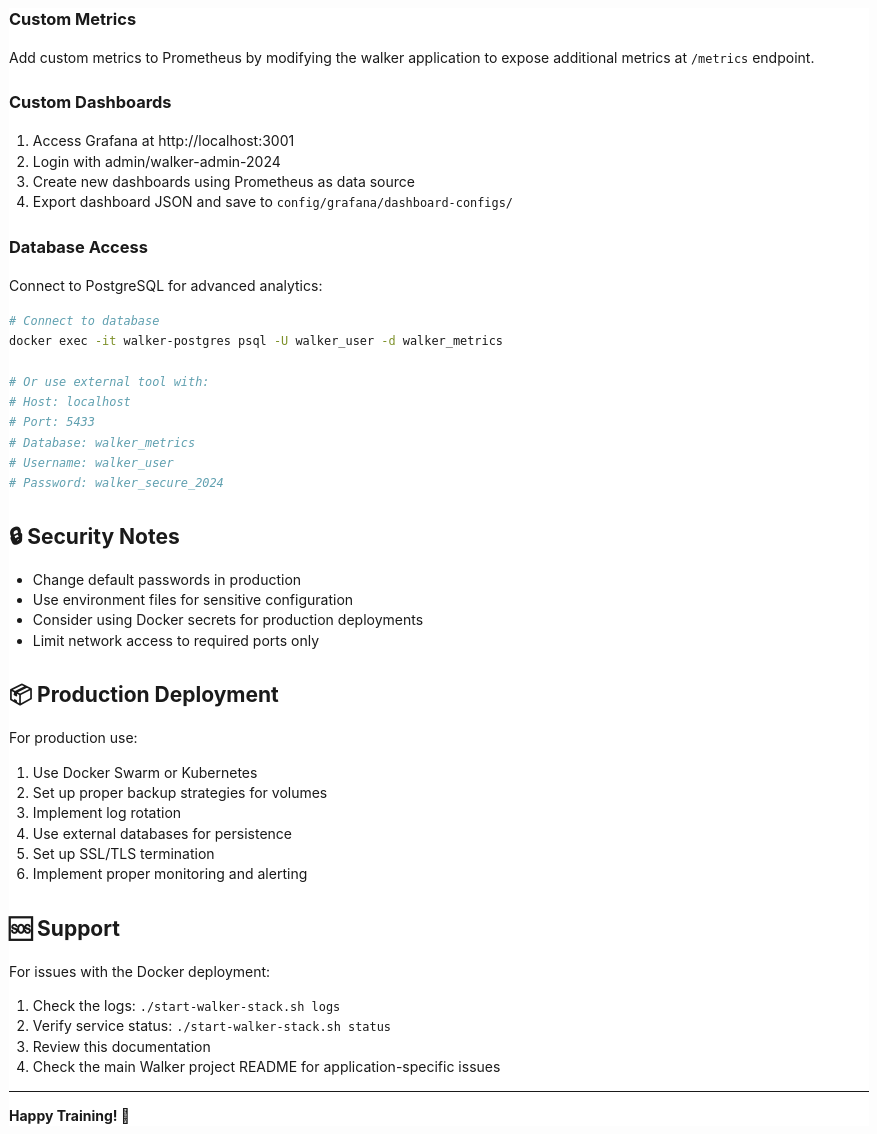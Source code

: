 ### Custom Metrics

Add custom metrics to Prometheus by modifying the walker application to expose additional metrics at `/metrics` endpoint.

### Custom Dashboards

1. Access Grafana at http://localhost:3001
2. Login with admin/walker-admin-2024
3. Create new dashboards using Prometheus as data source
4. Export dashboard JSON and save to `config/grafana/dashboard-configs/`

### Database Access

Connect to PostgreSQL for advanced analytics:

```bash
# Connect to database
docker exec -it walker-postgres psql -U walker_user -d walker_metrics

# Or use external tool with:
# Host: localhost
# Port: 5433
# Database: walker_metrics  
# Username: walker_user
# Password: walker_secure_2024
```

## 🔒 Security Notes

- Change default passwords in production
- Use environment files for sensitive configuration
- Consider using Docker secrets for production deployments
- Limit network access to required ports only

## 📦 Production Deployment

For production use:

1. Use Docker Swarm or Kubernetes
2. Set up proper backup strategies for volumes
3. Implement log rotation
4. Use external databases for persistence
5. Set up SSL/TLS termination
6. Implement proper monitoring and alerting

## 🆘 Support

For issues with the Docker deployment:

1. Check the logs: `./start-walker-stack.sh logs`
2. Verify service status: `./start-walker-stack.sh status`
3. Review this documentation
4. Check the main Walker project README for application-specific issues

---

**Happy Training! 🤖** 